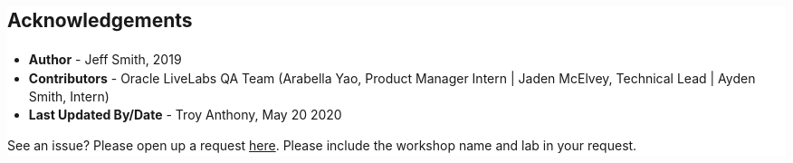 ## **Acknowledgements**

 - **Author** - Jeff Smith, 2019
 - **Contributors** - Oracle LiveLabs QA Team (Arabella Yao, Product Manager Intern | Jaden McElvey, Technical Lead | Ayden Smith, Intern)
 - **Last Updated By/Date** - Troy Anthony, May 20 2020

 See an issue?  Please open up a request [here](https://github.com/oracle/learning-library/issues).   Please include the workshop name and lab in your request.
